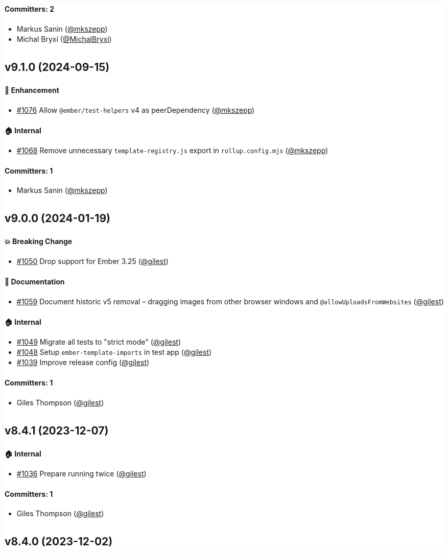 #### Committers: 2
- Markus Sanin ([@mkszepp](https://github.com/mkszepp))
- Michal Bryxí ([@MichalBryxi](https://github.com/MichalBryxi))

## v9.1.0 (2024-09-15)

#### :rocket: Enhancement
* [#1076](https://github.com/adopted-ember-addons/ember-file-upload/pull/1076) Allow `@ember/test-helpers` v4 as peerDependency ([@mkszepp](https://github.com/mkszepp))

#### :house: Internal
* [#1068](https://github.com/adopted-ember-addons/ember-file-upload/pull/1068) Remove unnecessary `template-registry.js` export in `rollup.config.mjs` ([@mkszepp](https://github.com/mkszepp))

#### Committers: 1
- Markus Sanin ([@mkszepp](https://github.com/mkszepp))

## v9.0.0 (2024-01-19)

#### :boom: Breaking Change
* [#1050](https://github.com/adopted-ember-addons/ember-file-upload/pull/1050) Drop support for Ember 3.25 ([@gilest](https://github.com/gilest))

#### :memo: Documentation
* [#1059](https://github.com/adopted-ember-addons/ember-file-upload/pull/1059) Document historic v5 removal – dragging images from other browser windows and `@allowUploadsFromWebsites` ([@gilest](https://github.com/gilest))

#### :house: Internal
* [#1049](https://github.com/adopted-ember-addons/ember-file-upload/pull/1049) Migrate all tests to "strict mode" ([@gilest](https://github.com/gilest))
* [#1048](https://github.com/adopted-ember-addons/ember-file-upload/pull/1048) Setup `ember-template-imports` in test app ([@gilest](https://github.com/gilest))
* [#1039](https://github.com/adopted-ember-addons/ember-file-upload/pull/1039) Improve release config ([@gilest](https://github.com/gilest))

#### Committers: 1
- Giles Thompson ([@gilest](https://github.com/gilest))

## v8.4.1 (2023-12-07)

#### :house: Internal
* [#1036](https://github.com/adopted-ember-addons/ember-file-upload/pull/1036) Prepare running twice ([@gilest](https://github.com/gilest))

#### Committers: 1
- Giles Thompson ([@gilest](https://github.com/gilest))

## v8.4.0 (2023-12-02)

